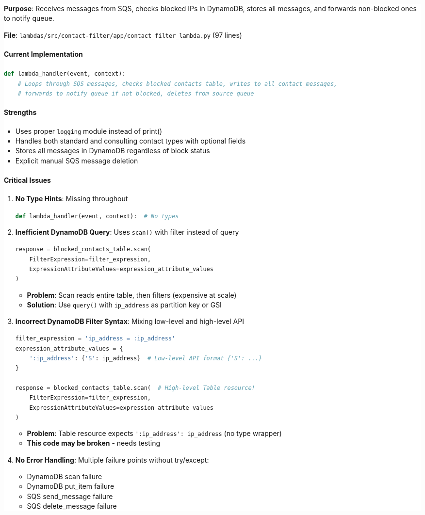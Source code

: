 **Purpose**: Receives messages from SQS, checks blocked IPs in DynamoDB, stores all messages, and forwards non-blocked ones to notify queue.

**File**: `lambdas/src/contact-filter/app/contact_filter_lambda.py` (97 lines)

#### Current Implementation

```python
def lambda_handler(event, context):
    # Loops through SQS messages, checks blocked_contacts table, writes to all_contact_messages,
    # forwards to notify queue if not blocked, deletes from source queue
```

#### Strengths
- Uses proper `logging` module instead of print()
- Handles both standard and consulting contact types with optional fields
- Stores all messages in DynamoDB regardless of block status
- Explicit manual SQS message deletion

#### Critical Issues

1. **No Type Hints**: Missing throughout
   ```python
   def lambda_handler(event, context):  # No types
   ```

2. **Inefficient DynamoDB Query**: Uses `scan()` with filter instead of query
   ```python
   response = blocked_contacts_table.scan(
       FilterExpression=filter_expression,
       ExpressionAttributeValues=expression_attribute_values
   )
   ```
   - **Problem**: Scan reads entire table, then filters (expensive at scale)
   - **Solution**: Use `query()` with `ip_address` as partition key or GSI

3. **Incorrect DynamoDB Filter Syntax**: Mixing low-level and high-level API
   ```python
   filter_expression = 'ip_address = :ip_address'
   expression_attribute_values = {
       ':ip_address': {'S': ip_address}  # Low-level API format {'S': ...}
   }

   response = blocked_contacts_table.scan(  # High-level Table resource!
       FilterExpression=filter_expression,
       ExpressionAttributeValues=expression_attribute_values
   )
   ```
   - **Problem**: Table resource expects `':ip_address': ip_address` (no type wrapper)
   - **This code may be broken** - needs testing

4. **No Error Handling**: Multiple failure points without try/except:
   - DynamoDB scan failure
   - DynamoDB put_item failure
   - SQS send_message failure
   - SQS delete_message failure
